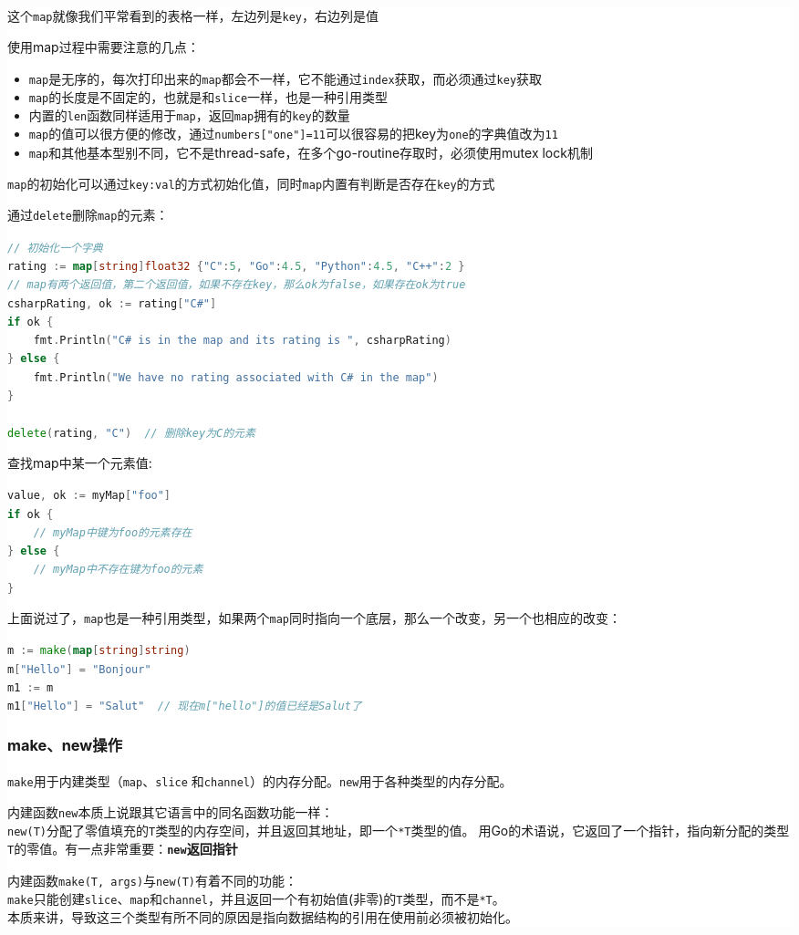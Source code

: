 这个`map`就像我们平常看到的表格一样，左边列是`key`，右边列是值

使用map过程中需要注意的几点：
- `map`是无序的，每次打印出来的`map`都会不一样，它不能通过`index`获取，而必须通过`key`获取
- `map`的长度是不固定的，也就是和`slice`一样，也是一种引用类型
- 内置的`len`函数同样适用于`map`，返回`map`拥有的`key`的数量
- `map`的值可以很方便的修改，通过`numbers["one"]=11`可以很容易的把key为`one`的字典值改为`11`
- `map`和其他基本型别不同，它不是thread-safe，在多个go-routine存取时，必须使用mutex lock机制

`map`的初始化可以通过`key:val`的方式初始化值，同时`map`内置有判断是否存在`key`的方式

通过`delete`删除`map`的元素：
```go
// 初始化一个字典
rating := map[string]float32 {"C":5, "Go":4.5, "Python":4.5, "C++":2 }
// map有两个返回值，第二个返回值，如果不存在key，那么ok为false，如果存在ok为true
csharpRating, ok := rating["C#"]
if ok {
	fmt.Println("C# is in the map and its rating is ", csharpRating)
} else {
	fmt.Println("We have no rating associated with C# in the map")
}

delete(rating, "C")  // 删除key为C的元素
```

查找map中某一个元素值:
```go
value, ok := myMap["foo"]
if ok {
	// myMap中键为foo的元素存在
} else {
	// myMap中不存在键为foo的元素
}
```

上面说过了，`map`也是一种引用类型，如果两个`map`同时指向一个底层，那么一个改变，另一个也相应的改变：
```go
m := make(map[string]string)
m["Hello"] = "Bonjour"
m1 := m
m1["Hello"] = "Salut"  // 现在m["hello"]的值已经是Salut了
```


### make、new操作
`make`用于内建类型（`map`、`slice` 和`channel`）的内存分配。`new`用于各种类型的内存分配。

内建函数`new`本质上说跟其它语言中的同名函数功能一样：   
`new(T)`分配了零值填充的`T`类型的内存空间，并且返回其地址，即一个`*T`类型的值。
用Go的术语说，它返回了一个指针，指向新分配的类型`T`的零值。有一点非常重要：**`new`返回指针**   

内建函数`make(T, args)`与`new(T)`有着不同的功能：   
`make`只能创建`slice`、`map`和`channel`，并且返回一个有初始值(非零)的`T`类型，而不是`*T`。  
本质来讲，导致这三个类型有所不同的原因是指向数据结构的引用在使用前必须被初始化。
